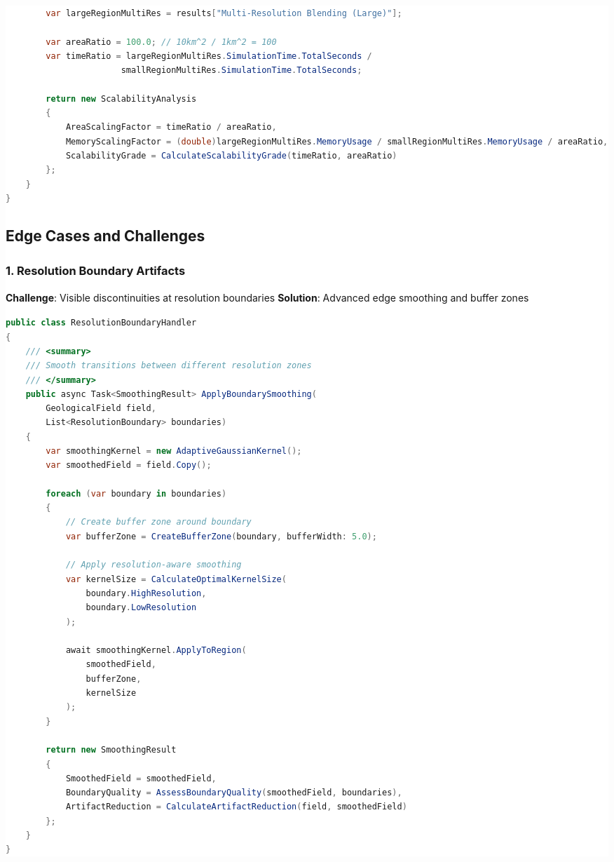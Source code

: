 ```csharp
        var largeRegionMultiRes = results["Multi-Resolution Blending (Large)"];
        
        var areaRatio = 100.0; // 10km^2 / 1km^2 = 100
        var timeRatio = largeRegionMultiRes.SimulationTime.TotalSeconds / 
                       smallRegionMultiRes.SimulationTime.TotalSeconds;
        
        return new ScalabilityAnalysis
        {
            AreaScalingFactor = timeRatio / areaRatio,
            MemoryScalingFactor = (double)largeRegionMultiRes.MemoryUsage / smallRegionMultiRes.MemoryUsage / areaRatio,
            ScalabilityGrade = CalculateScalabilityGrade(timeRatio, areaRatio)
        };
    }
}
```

## Edge Cases and Challenges

### 1. Resolution Boundary Artifacts

**Challenge**: Visible discontinuities at resolution boundaries
**Solution**: Advanced edge smoothing and buffer zones

```csharp
public class ResolutionBoundaryHandler
{
    /// <summary>
    /// Smooth transitions between different resolution zones
    /// </summary>
    public async Task<SmoothingResult> ApplyBoundarySmoothing(
        GeologicalField field,
        List<ResolutionBoundary> boundaries)
    {
        var smoothingKernel = new AdaptiveGaussianKernel();
        var smoothedField = field.Copy();
        
        foreach (var boundary in boundaries)
        {
            // Create buffer zone around boundary
            var bufferZone = CreateBufferZone(boundary, bufferWidth: 5.0);
            
            // Apply resolution-aware smoothing
            var kernelSize = CalculateOptimalKernelSize(
                boundary.HighResolution, 
                boundary.LowResolution
            );
            
            await smoothingKernel.ApplyToRegion(
                smoothedField, 
                bufferZone, 
                kernelSize
            );
        }
        
        return new SmoothingResult
        {
            SmoothedField = smoothedField,
            BoundaryQuality = AssessBoundaryQuality(smoothedField, boundaries),
            ArtifactReduction = CalculateArtifactReduction(field, smoothedField)
        };
    }
}
```